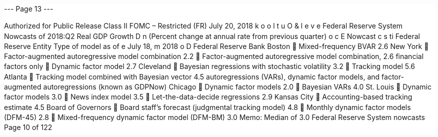 --- Page 13 ---

Authorized for Public Release
Class II FOMC – Restricted (FR) July 20, 2018
k
o
o
l
t
u
O
&
l
e
v
e Federal Reserve System Nowcasts of 2018:Q2 Real GDP Growth
D
n (Percent change at annual rate from previous quarter)
o
c
E Nowcast
c
s
ti
Federal Reserve Entity Type of model
as of
e July 18,
m
2018
o
D
Federal Reserve Bank
Boston  Mixed-frequency BVAR 2.6
New York  Factor-augmented autoregressive model combination 2.2
 Factor-augmented autoregressive model combination, 2.6
financial factors only
 Dynamic factor model 2.7
Cleveland  Bayesian regressions with stochastic volatility 3.2
 Tracking model 5.6
Atlanta  Tracking model combined with Bayesian vector 4.5
autoregressions (VARs), dynamic factor models, and
factor-augmented autoregressions (known as
GDPNow)
Chicago  Dynamic factor models 2.0
 Bayesian VARs 4.0
St. Louis  Dynamic factor models 3.0
 News index model 3.5
 Let-the-data-decide regressions 2.9
Kansas City  Accounting-based tracking estimate 4.5
Board of Governors  Board staff’s forecast (judgmental tracking model) 4.8
 Monthly dynamic factor models (DFM-45) 2.8
 Mixed-frequency dynamic factor model (DFM-BM) 3.0
Memo: Median of
3.0
Federal Reserve
System nowcasts
Page 10 of 122
